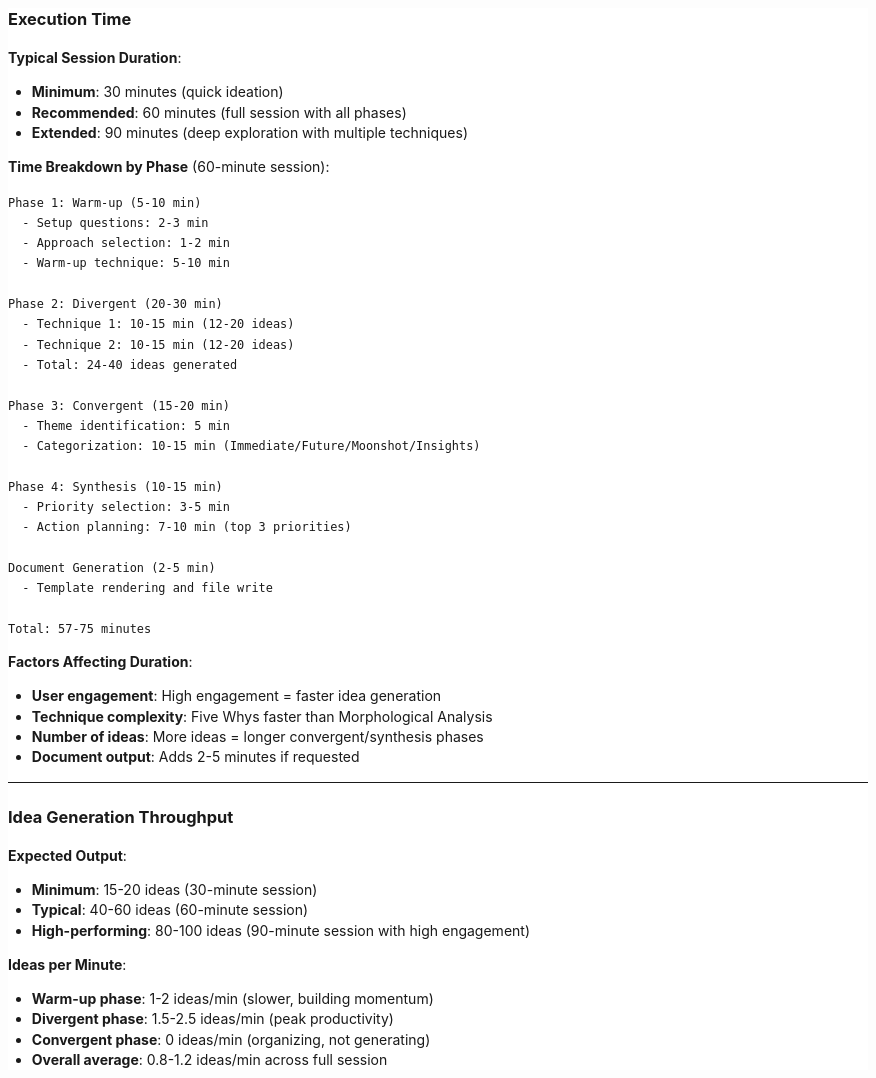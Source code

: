 ### Execution Time

**Typical Session Duration**:
- **Minimum**: 30 minutes (quick ideation)
- **Recommended**: 60 minutes (full session with all phases)
- **Extended**: 90 minutes (deep exploration with multiple techniques)

**Time Breakdown by Phase** (60-minute session):

```
Phase 1: Warm-up (5-10 min)
  - Setup questions: 2-3 min
  - Approach selection: 1-2 min
  - Warm-up technique: 5-10 min

Phase 2: Divergent (20-30 min)
  - Technique 1: 10-15 min (12-20 ideas)
  - Technique 2: 10-15 min (12-20 ideas)
  - Total: 24-40 ideas generated

Phase 3: Convergent (15-20 min)
  - Theme identification: 5 min
  - Categorization: 10-15 min (Immediate/Future/Moonshot/Insights)

Phase 4: Synthesis (10-15 min)
  - Priority selection: 3-5 min
  - Action planning: 7-10 min (top 3 priorities)

Document Generation (2-5 min)
  - Template rendering and file write

Total: 57-75 minutes
```

**Factors Affecting Duration**:
- **User engagement**: High engagement = faster idea generation
- **Technique complexity**: Five Whys faster than Morphological Analysis
- **Number of ideas**: More ideas = longer convergent/synthesis phases
- **Document output**: Adds 2-5 minutes if requested

---

### Idea Generation Throughput

**Expected Output**:
- **Minimum**: 15-20 ideas (30-minute session)
- **Typical**: 40-60 ideas (60-minute session)
- **High-performing**: 80-100 ideas (90-minute session with high engagement)

**Ideas per Minute**:
- **Warm-up phase**: 1-2 ideas/min (slower, building momentum)
- **Divergent phase**: 1.5-2.5 ideas/min (peak productivity)
- **Convergent phase**: 0 ideas/min (organizing, not generating)
- **Overall average**: 0.8-1.2 ideas/min across full session
